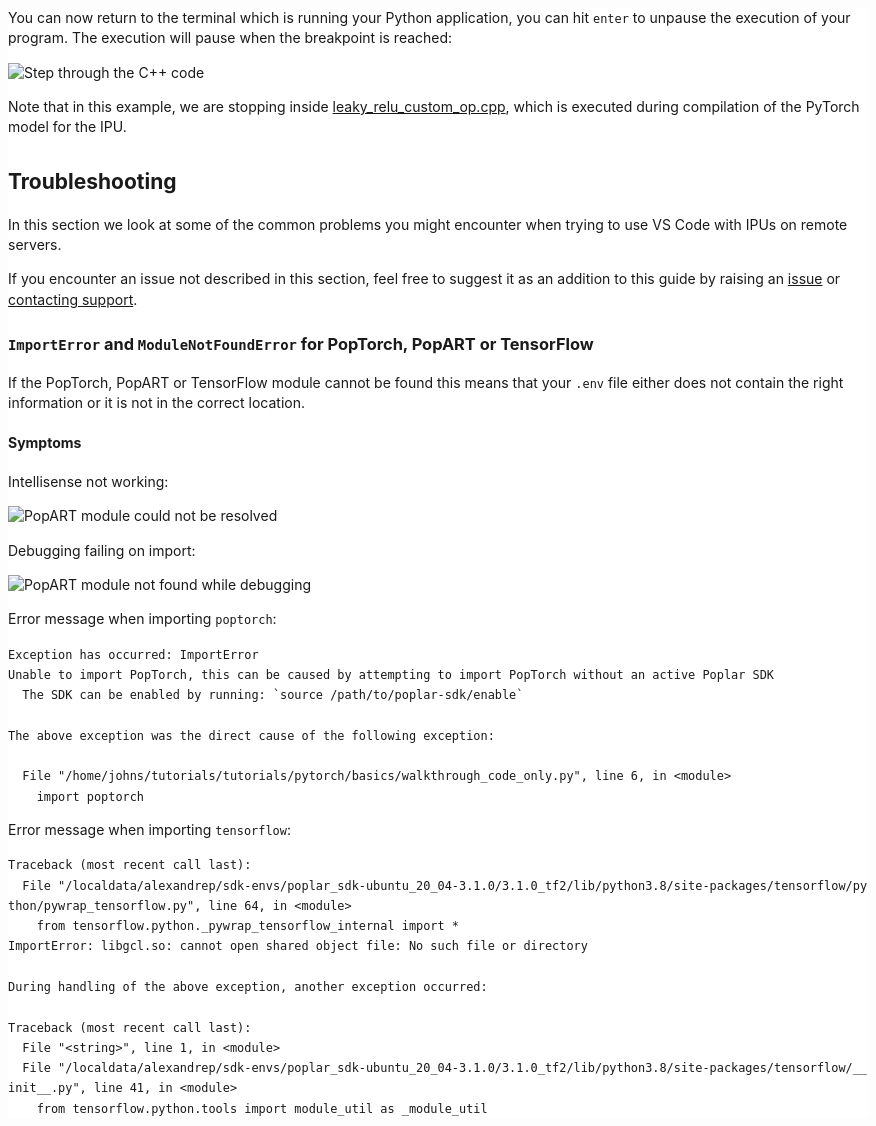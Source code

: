You can now return to the terminal which is running your Python application, you can hit `enter`
to unpause the execution of your program. The execution will pause when the breakpoint is reached:

![Step through the C++ code](img/C++-debugger/7-step-through-code.png)

Note that in this example, we are stopping inside [leaky_relu_custom_op.cpp](../../../feature_examples/popart/custom_operators/leaky_relu_example/leaky_relu_custom_op.cpp), which is executed during compilation of the PyTorch model for the IPU.

## Troubleshooting

In this section we look at some of the common problems you might encounter when trying to use VS Code with IPUs on remote servers.

If you encounter an issue not described in this section, feel free to suggest it as an addition to this guide by raising an [issue](https://github.com/graphcore/tutorials/issues) or [contacting support](mailto:support@graphcore.ai?subject=VSCode%20Troubleshooting).

### `ImportError` and `ModuleNotFoundError` for PopTorch, PopART or TensorFlow

If the PopTorch, PopART or TensorFlow module cannot be found this means that your `.env` file either does not contain
the right information or it is not in the correct location.

#### Symptoms

Intellisense not working:

![PopART module could not be resolved](img/python/errors/popart-modulenotfound-1.png)

Debugging failing on import:

![PopART module not found while debugging](img/python/errors/popart-modulenotfound.png)

Error message when importing `poptorch`:

```error
Exception has occurred: ImportError
Unable to import PopTorch, this can be caused by attempting to import PopTorch without an active Poplar SDK
  The SDK can be enabled by running: `source /path/to/poplar-sdk/enable`

The above exception was the direct cause of the following exception:

  File "/home/johns/tutorials/tutorials/pytorch/basics/walkthrough_code_only.py", line 6, in <module>
    import poptorch
```

Error message when importing `tensorflow`:

```error
Traceback (most recent call last):
  File "/localdata/alexandrep/sdk-envs/poplar_sdk-ubuntu_20_04-3.1.0/3.1.0_tf2/lib/python3.8/site-packages/tensorflow/python/pywrap_tensorflow.py", line 64, in <module>
    from tensorflow.python._pywrap_tensorflow_internal import *
ImportError: libgcl.so: cannot open shared object file: No such file or directory

During handling of the above exception, another exception occurred:

Traceback (most recent call last):
  File "<string>", line 1, in <module>
  File "/localdata/alexandrep/sdk-envs/poplar_sdk-ubuntu_20_04-3.1.0/3.1.0_tf2/lib/python3.8/site-packages/tensorflow/__init__.py", line 41, in <module>
    from tensorflow.python.tools import module_util as _module_util
```